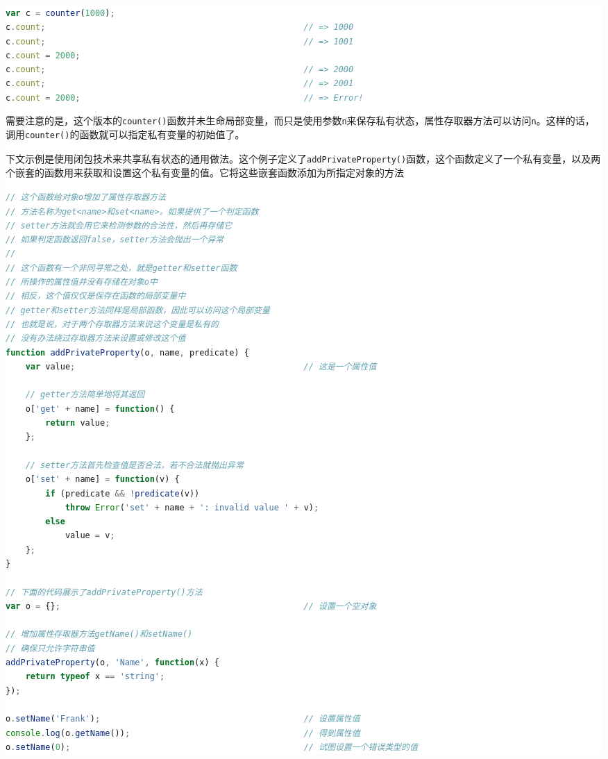 ```javascript
var c = counter(1000);
c.count;                                                    // => 1000
c.count;                                                    // => 1001
c.count = 2000;
c.count;                                                    // => 2000
c.count;                                                    // => 2001
c.count = 2000;                                             // => Error!
```

需要注意的是，这个版本的`counter()`函数并未生命局部变量，而只是使用参数`n`来保存私有状态，属性存取器方法可以访问`n`。这样的话，调用`counter()`的函数就可以指定私有变量的初始值了。

下文示例是使用闭包技术来共享私有状态的通用做法。这个例子定义了`addPrivateProperty()`函数，这个函数定义了一个私有变量，以及两个嵌套的函数用来获取和设置这个私有变量的值。它将这些嵌套函数添加为所指定对象的方法

```javascript
// 这个函数给对象o增加了属性存取器方法
// 方法名称为get<name>和set<name>。如果提供了一个判定函数
// setter方法就会用它来检测参数的合法性，然后再存储它
// 如果判定函数返回false，setter方法会抛出一个异常
//
// 这个函数有一个非同寻常之处，就是getter和setter函数
// 所操作的属性值并没有存储在对象o中
// 相反，这个值仅仅是保存在函数的局部变量中
// getter和setter方法同样是局部函数，因此可以访问这个局部变量
// 也就是说，对于两个存取器方法来说这个变量是私有的
// 没有办法绕过存取器方法来设置或修改这个值
function addPrivateProperty(o, name, predicate) {
    var value;                                              // 这是一个属性值

    // getter方法简单地将其返回
    o['get' + name] = function() {
        return value;
    };

    // setter方法首先检查值是否合法，若不合法就抛出异常
    o['set' + name] = function(v) {
        if (predicate && !predicate(v))
            throw Error('set' + name + ': invalid value ' + v);
        else 
            value = v;
    };
}

// 下面的代码展示了addPrivateProperty()方法
var o = {};                                                 // 设置一个空对象

// 增加属性存取器方法getName()和setName()
// 确保只允许字符串值
addPrivateProperty(o, 'Name', function(x) {
    return typeof x == 'string';
});

o.setName('Frank');                                         // 设置属性值
console.log(o.getName());                                   // 得到属性值
o.setName(0);                                               // 试图设置一个错误类型的值
```

